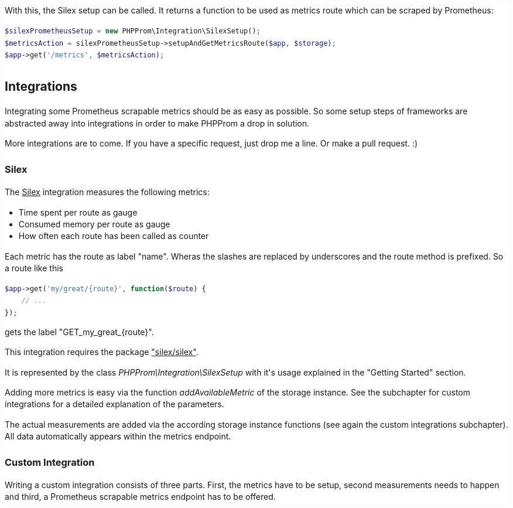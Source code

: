 With this, the Silex setup can be called. It returns a function
to be used as metrics route which can be scraped by Prometheus:

```PHP
$silexPrometheusSetup = new PHPProm\Integration\SilexSetup();
$metricsAction = silexPrometheusSetup->setupAndGetMetricsRoute($app, $storage);
$app->get('/metrics', $metricsAction);
```

## Integrations

Integrating some Prometheus scrapable metrics should be as easy as
possible. So some setup steps of frameworks are abstracted away into integrations in order to make PHPProm a drop in solution.

More integrations are to come. If you have a specific request, just
drop me a line. Or make a pull request. :)

### Silex

The [Silex](http://silex.sensiolabs.org/) integration measures the
following metrics:

- Time spent per route as gauge
- Consumed memory per route as gauge
- How often each route has been called as counter

Each metric has the route as label "name". Wheras the slashes
are replaced by underscores and the route method is prefixed. So a
route like this

```PHP
$app->get('my/great/{route}', function($route) {
	// ...
});
```
gets the label "GET\_my\_great_{route}".

This integration requires the package
["silex/silex"](https://packagist.org/packages/silex/silex).

It is represented by the class
_PHPProm\Integration\SilexSetup_ with it's usage explained in the
"Getting Started" section.

Adding more metrics is easy via the function _addAvailableMetric_ of
the storage instance. See the subchapter for custom integrations for
a detailed explanation of the parameters.

The actual measurements are added via the according storage instance
functions (see again the custom integrations subchapter). All data 
automatically appears within the metrics endpoint.

### Custom Integration

Writing a custom integration consists of three parts. First, the metrics have to be setup, second measurements needs to happen and third, a Prometheus scrapable metrics endpoint has to be offered.
